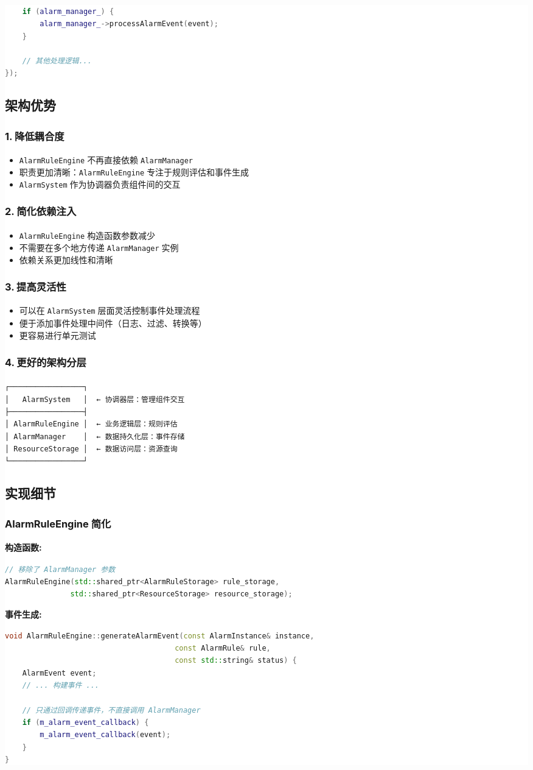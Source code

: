 ```cpp
    if (alarm_manager_) {
        alarm_manager_->processAlarmEvent(event);
    }
    
    // 其他处理逻辑...
});
```

## 架构优势

### 1. 降低耦合度
- `AlarmRuleEngine` 不再直接依赖 `AlarmManager`
- 职责更加清晰：`AlarmRuleEngine` 专注于规则评估和事件生成
- `AlarmSystem` 作为协调器负责组件间的交互

### 2. 简化依赖注入
- `AlarmRuleEngine` 构造函数参数减少
- 不需要在多个地方传递 `AlarmManager` 实例
- 依赖关系更加线性和清晰

### 3. 提高灵活性
- 可以在 `AlarmSystem` 层面灵活控制事件处理流程
- 便于添加事件处理中间件（日志、过滤、转换等）
- 更容易进行单元测试

### 4. 更好的架构分层
```
┌─────────────────┐
│   AlarmSystem   │  ← 协调器层：管理组件交互
├─────────────────┤
│ AlarmRuleEngine │  ← 业务逻辑层：规则评估
│ AlarmManager    │  ← 数据持久化层：事件存储
│ ResourceStorage │  ← 数据访问层：资源查询
└─────────────────┘
```

## 实现细节

### AlarmRuleEngine 简化

**构造函数:**
```cpp
// 移除了 AlarmManager 参数
AlarmRuleEngine(std::shared_ptr<AlarmRuleStorage> rule_storage,
               std::shared_ptr<ResourceStorage> resource_storage);
```

**事件生成:**
```cpp
void AlarmRuleEngine::generateAlarmEvent(const AlarmInstance& instance, 
                                       const AlarmRule& rule, 
                                       const std::string& status) {
    AlarmEvent event;
    // ... 构建事件 ...
    
    // 只通过回调传递事件，不直接调用 AlarmManager
    if (m_alarm_event_callback) {
        m_alarm_event_callback(event);
    }
}
```
